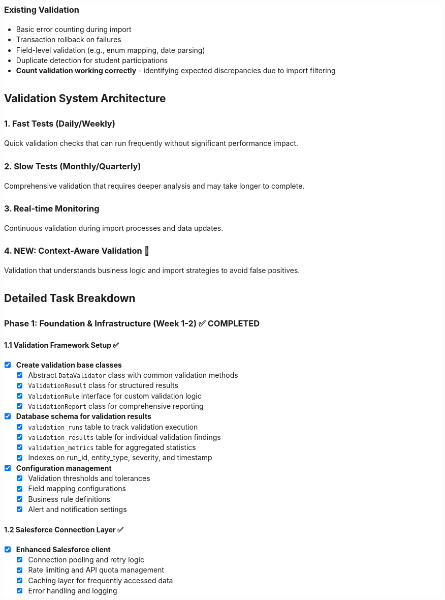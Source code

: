 ### Existing Validation
- Basic error counting during import
- Transaction rollback on failures
- Field-level validation (e.g., enum mapping, date parsing)
- Duplicate detection for student participations
- **Count validation working correctly** - identifying expected discrepancies due to import filtering

## Validation System Architecture

### 1. Fast Tests (Daily/Weekly)
Quick validation checks that can run frequently without significant performance impact.

### 2. Slow Tests (Monthly/Quarterly)
Comprehensive validation that requires deeper analysis and may take longer to complete.

### 3. Real-time Monitoring
Continuous validation during import processes and data updates.

### 4. **NEW: Context-Aware Validation** 🚀
Validation that understands business logic and import strategies to avoid false positives.

## Detailed Task Breakdown

### Phase 1: Foundation & Infrastructure (Week 1-2) ✅ **COMPLETED**

#### 1.1 Validation Framework Setup ✅
- [x] **Create validation base classes**
  - [x] Abstract `DataValidator` class with common validation methods
  - [x] `ValidationResult` class for structured results
  - [x] `ValidationRule` interface for custom validation logic
  - [x] `ValidationReport` class for comprehensive reporting

- [x] **Database schema for validation results**
  - [x] `validation_runs` table to track validation execution
  - [x] `validation_results` table for individual validation findings
  - [x] `validation_metrics` table for aggregated statistics
  - [x] Indexes on run_id, entity_type, severity, and timestamp

- [x] **Configuration management**
  - [x] Validation thresholds and tolerances
  - [x] Field mapping configurations
  - [x] Business rule definitions
  - [x] Alert and notification settings

#### 1.2 Salesforce Connection Layer ✅
- [x] **Enhanced Salesforce client**
  - [x] Connection pooling and retry logic
  - [x] Rate limiting and API quota management
  - [x] Caching layer for frequently accessed data
  - [x] Error handling and logging
